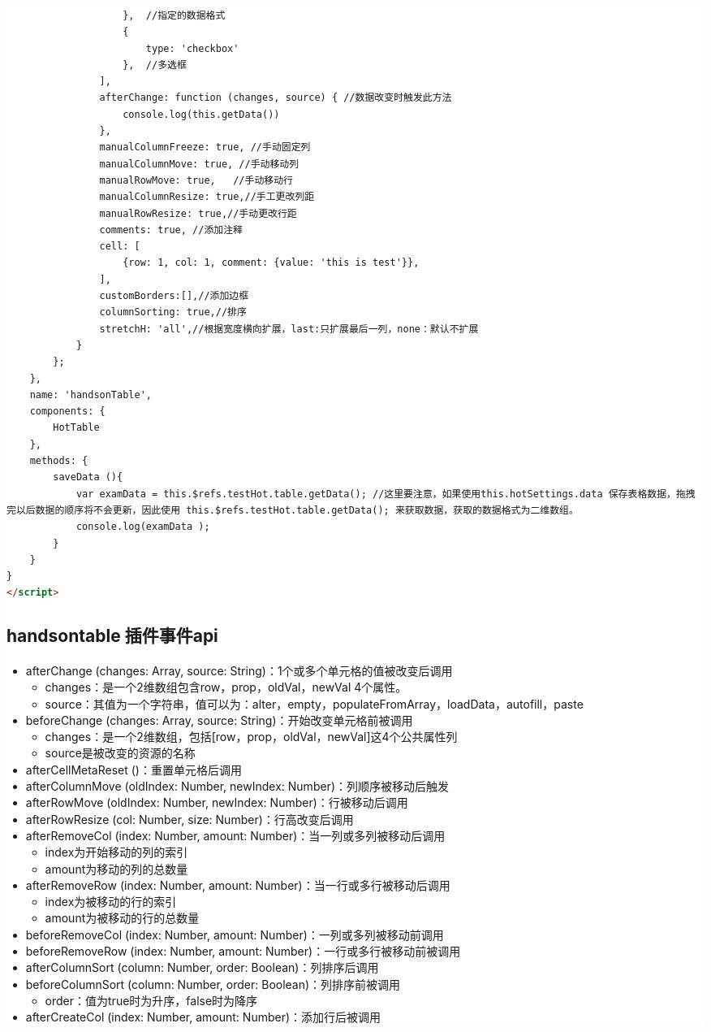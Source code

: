 ```html
                    },  //指定的数据格式
                    {
                        type: 'checkbox'
                    },  //多选框
                ],
                afterChange: function (changes, source) { //数据改变时触发此方法
                    console.log(this.getData())
                },
                manualColumnFreeze: true, //手动固定列
                manualColumnMove: true, //手动移动列
                manualRowMove: true,   //手动移动行
                manualColumnResize: true,//手工更改列距
                manualRowResize: true,//手动更改行距
                comments: true, //添加注释
                cell: [
                    {row: 1, col: 1, comment: {value: 'this is test'}},
                ],
                customBorders:[],//添加边框
                columnSorting: true,//排序
                stretchH: 'all',//根据宽度横向扩展，last:只扩展最后一列，none：默认不扩展
            }
        };
    },
    name: 'handsonTable',
    components: {
        HotTable
    },
    methods: {
        saveData (){
            var examData = this.$refs.testHot.table.getData(); //这里要注意，如果使用this.hotSettings.data 保存表格数据，拖拽完以后数据的顺序将不会更新，因此使用 this.$refs.testHot.table.getData(); 来获取数据，获取的数据格式为二维数组。
            console.log(examData );
        }
    }
}
</script>

```

## handsontable 插件事件api

- afterChange (changes: Array, source: String)：1个或多个单元格的值被改变后调用
  - changes：是一个2维数组包含row，prop，oldVal，newVal 4个属性。
  - source：其值为一个字符串，值可以为：alter，empty，populateFromArray，loadData，autofill，paste
- beforeChange (changes: Array, source: String)：开始改变单元格前被调用
  - changes：是一个2维数组，包括[row，prop，oldVal，newVal]这4个公共属性列
  - source是被改变的资源的名称
- afterCellMetaReset ()：重置单元格后调用
- afterColumnMove (oldIndex: Number, newIndex: Number)：列顺序被移动后触发
- afterRowMove (oldIndex: Number, newIndex: Number)：行被移动后调用
- afterRowResize (col: Number, size: Number)：行高改变后调用
- afterRemoveCol (index: Number, amount: Number)：当一列或多列被移动后调用
  - index为开始移动的列的索引
  - amount为移动的列的总数量
- afterRemoveRow (index: Number, amount: Number)：当一行或多行被移动后调用
  - index为被移动的行的索引
  - amount为被移动的行的总数量
- beforeRemoveCol (index: Number, amount: Number)：一列或多列被移动前调用
- beforeRemoveRow (index: Number, amount: Number)：一行或多行被移动前被调用
- afterColumnSort (column: Number, order: Boolean)：列排序后调用
- beforeColumnSort (column: Number, order: Boolean)：列排序前被调用
  - order：值为true时为升序，false时为降序
- afterCreateCol (index: Number, amount: Number)：添加行后被调用